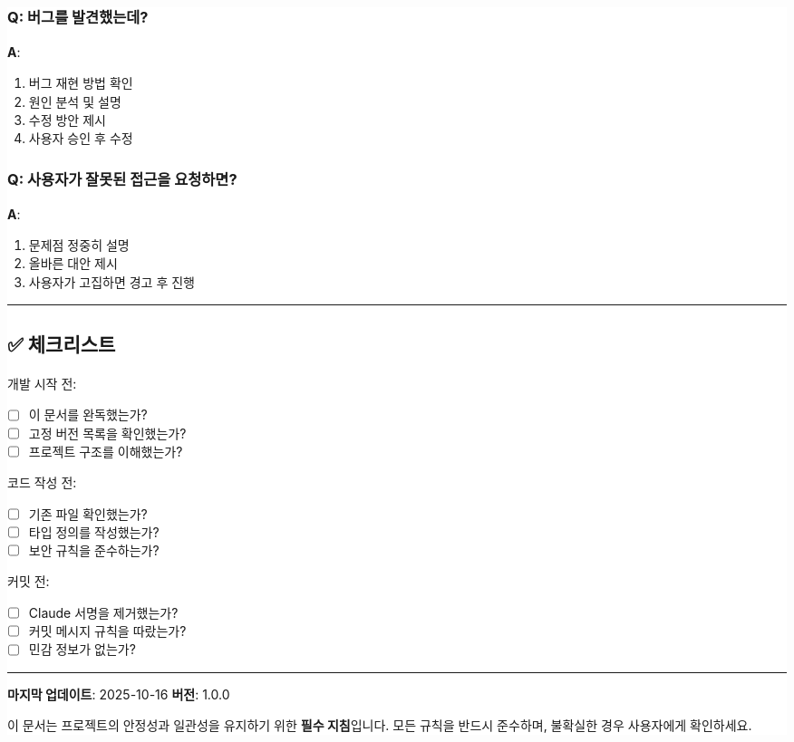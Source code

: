 ### Q: 버그를 발견했는데?
**A**:
1. 버그 재현 방법 확인
2. 원인 분석 및 설명
3. 수정 방안 제시
4. 사용자 승인 후 수정

### Q: 사용자가 잘못된 접근을 요청하면?
**A**:
1. 문제점 정중히 설명
2. 올바른 대안 제시
3. 사용자가 고집하면 경고 후 진행

---

## ✅ 체크리스트

개발 시작 전:
- [ ] 이 문서를 완독했는가?
- [ ] 고정 버전 목록을 확인했는가?
- [ ] 프로젝트 구조를 이해했는가?

코드 작성 전:
- [ ] 기존 파일 확인했는가?
- [ ] 타입 정의를 작성했는가?
- [ ] 보안 규칙을 준수하는가?

커밋 전:
- [ ] Claude 서명을 제거했는가?
- [ ] 커밋 메시지 규칙을 따랐는가?
- [ ] 민감 정보가 없는가?

---

**마지막 업데이트**: 2025-10-16
**버전**: 1.0.0

이 문서는 프로젝트의 안정성과 일관성을 유지하기 위한 **필수 지침**입니다.
모든 규칙을 반드시 준수하며, 불확실한 경우 사용자에게 확인하세요.
